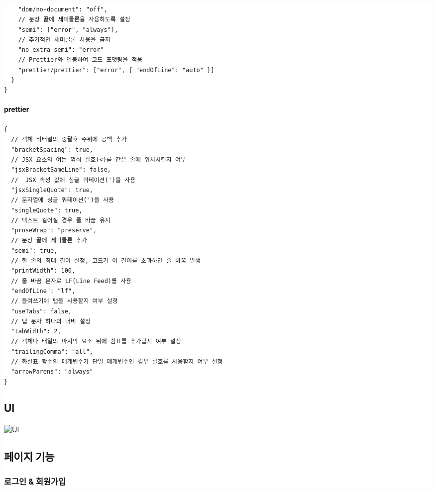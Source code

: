 ```
    "dom/no-document": "off",
    // 문장 끝에 세미콜론을 사용하도록 설정
    "semi": ["error", "always"],
    // 추가적인 세미콜론 사용을 금지
    "no-extra-semi": "error"
    // Prettier와 연동하여 코드 포맷팅을 적용
    "prettier/prettier": ["error", { "endOfLine": "auto" }]
  }
}
```

#### prettier

```
{
  // 객체 리터럴의 중괄호 주위에 공백 추가
  "bracketSpacing": true,
  // JSX 요소의 여는 꺾쇠 괄호(<)를 같은 줄에 위치시킬지 여부
  "jsxBracketSameLine": false,
  //  JSX 속성 값에 싱글 쿼테이션(')을 사용
  "jsxSingleQuote": true,
  // 문자열에 싱글 쿼테이션(')을 사용
  "singleQuote": true,
  // 텍스트 길어질 경우 줄 바꿈 유지
  "proseWrap": "preserve",
  // 문장 끝에 세미콜론 추가
  "semi": true,
  // 한 줄의 최대 길이 설정, 코드가 이 길이를 초과하면 줄 바꿈 발생
  "printWidth": 100,
  // 줄 바꿈 문자로 LF(Line Feed)를 사용
  "endOfLine": "lf",
  // 들여쓰기에 탭을 사용할지 여부 설정
  "useTabs": false,
  // 탭 문자 하나의 너비 설정
  "tabWidth": 2,
  // 객체나 배열의 마지막 요소 뒤에 쉼표를 추가할지 여부 설정
  "trailingComma": "all",
  // 화살표 함수의 매개변수가 단일 매개변수인 경우 괄호를 사용할지 여부 설정
  "arrowParens": "always"
}
```

## UI

![UI](https://github.com/FRONTENDSCHOOL5/final-09-Wewoo/assets/122869001/2f8936fa-9802-46e8-94e0-881c7d880f00)

## 페이지 기능

### 로그인 & 회원가입
